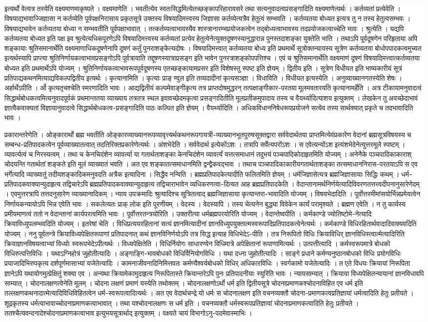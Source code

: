 इत्यर्थो वेत्यत्र तस्येति वक्ष्यमाणमाकृष्यते । वक्ष्यमाणेति । भवतीत्येव स्वतःसिद्धमित्येतच्छङ्कापरिहारावसरे तथा सत्यनुवादत्वप्रसङ्गादिति वक्ष्यमाणेत्यर्थः । कर्तव्यतां प्रत्येवेति । विषयाद्यभावाज्जिज्ञासा न कर्तव्येति पूर्वपक्षनिरासाय प्रकृतसूत्रे उक्तस्य विषयादिमत्त्वस्य जिज्ञासा कर्तव्येत्यत्रैव हेतुत्वं सम्भवति । कर्तव्यतया बोध्यत इत्यत्र तु न तस्य हेतुत्वसम्भवः । विषयाद्यभावेन कर्तव्यतया बोध्या न सम्भवतीति पूर्वपक्षाभावात् । तत्कर्तव्यत्वाभावस्यैव शास्त्रानारम्भप्रयोजकत्वेन तद्बोध्यत्वाभावस्य तदप्रयोजकत्वाच्चेति भावः । श्रुत्येति । यद्यपि कर्तव्यतया बोध्यत इति पक्ष इव श्रुत्येत्यधिकपूरणेऽपि विषयादिमत्त्वस्य कर्तव्यतां प्रत्येव हेतुत्वेनेत्युक्तदूषणस्यानुद्धारान्न पुनस्तदाशङ्का युक्तेति भाति । तथाऽपि पूर्वदूषणेन परिहृताया अपि शङ्कायाः श्रुतिसमानार्थेति वक्ष्यमाणाधिकदूषणेनापि दूषणं कर्तुं पुनराशङ्केत्यदोषः । विषयादिमत्त्वात् कर्तव्यतया बोध्य इति प्रथमार्थे सूत्रोक्तन्यायस्य सूत्रेण कर्तव्यतया बोधोपपादकत्वमुच्यत इत्यर्थस्यापि प्राप्त्या श्रुतिनिर्णायकत्वाभावप्रसङ्गोऽपि पूर्वत्रायाति तद्दूषणस्यात्राप्रसङ्ग इति भावेन पुनरत्राशङ्कोपपत्तिश्च । एवं च श्रुतिसमानार्थेति वक्ष्यमाणं दूषणं विषयादिमत्त्वात्कर्तव्यतया बोध्यत इति प्रथमार्थेऽपि योज्यम् । श्रुतिनिर्णायकत्वाभावरूपपूर्वदूषणस्य एतच्छङ्कायामप्रसर इति विशेषस्तु स्पष्ट इति ज्ञेयम् । द्वितीय इति । सूत्रेण विधीयत इति भाष्यकारीयं सूत्रं प्रतिपाद्यकथनमित्याद्यविकल्पद्वितीय इत्यर्थः । कृत्यानामिति । कृत्याः प्राङ् ण्वुल इति तव्यदादीनां कृत्यसञ्ज्ञा । विधाविति । विधीयत इत्यस्येति । अनुव्याख्यानगतस्येति शेषः । अर्हार्थेऽपीति । र्ओ कृत्यतृचश्चेति स्मरणादिति भावः । आद्यद्वितीयं कल्पमेवाङ्गीकृत्य तत्र प्राप्तदोषमुद्धरन् तत्पक्षाङ्गीकार-परतया मूलमवतारयति कृत्यानामर्हेति । अत्र टीकायामनुवादत्वं सिद्धार्थबोधकत्वमित्यनुवादपूर्वकं प्रथमान्ततया व्याख्याय तत्रतत्र स्थल इवावच्छेदमकृत्वा प्रसङ्गादितीति मूलप्रतीकमुपादाय तस्य च वैयर्थ्यादित्याशय इत्युक्तम् । लेखकेन तु अवच्छेदाभावं ज्ञात्वैकवाक्यतां विज्ञायानुवादत्वे सिद्धार्थबोधकत्व-प्रसङ्गादिति पाठः कल्पित इति ज्ञेयम् । वैयर्थ्यादिति । अधिकविधाननिषेधरूपप्रयोजने सत्येव तस्य सार्थक्यात् प्रकृते च तदभावादिति भावः ।

प्रकारान्तरेणेति । ओङ्कारार्थो ब्रह्म भवतीति ओङ्कारव्याख्यानरूपव्यावृत्त्यर्थकथनरूपगायत्री-व्याख्यानभूतपुरुषसूक्तद्वारा सर्ववेदार्थतया प्राप्तमित्येवंप्रकारेण वेदानां ब्रह्मसूत्रविषयस्य च सम्बन्ध-प्रतिपादकत्वेन पूर्वव्याख्यातत्वात् तदतिरिक्तप्रकारेणेत्यर्थः । अंशभेदेति । सर्ववेदार्थ इत्येकोंऽशः । तत्रापि सर्वेत्यपरोंऽशः । स एवेत्यन्योंऽश इत्यंशभेदेनेत्युत्तरमूले स्पष्टम् । व्यावर्त्यत्वं च निरस्यत्वम् । तथा च केनचिदंशेन व्यावर्त्या या गतार्थताशङ्का केनचिदंशेन व्यावर्त्यं यत्तत्समाधानं तदुभयं पञ्चपादिकोदाहृतमिति योज्यम् । अनेनैके पञ्चपादिकाकाराश् चोदयन्ति गतार्थतां शङ्कते इति मूलं व्याख्यातं भवति । अत एव शङ्कातत्समाधानमिति द्वन्द्वैकवद्भावः । तथाच पञ्चपादिकाकारीयगतार्थताशङ्का तत्समाधाननिरास-परतयाऽपि स एव भर्गेत्यादि व्याख्यातुं तदीयशङ्कादिकमनुवदति अत्रैक इत्यादिना । सिद्धैव नन्विति । ब्रह्मप्रतिपादकेत्यादीति फलितमिति ज्ञेयम् । धर्मजिज्ञासेत्यत्र ब्रह्मजिज्ञासायाः सिद्धिः कथम् । धर्म-प्रतिपादकवाक्यान्युदाहृत्य तद्विचारेऽपि ब्रह्मप्रतिपादकवाक्यान्युदाहृत्य तद्विचाराभावेन व्यधिकरणत्वा-दित्यत आह ब्रह्मप्रतिपादकेति । वेदान्तानामर्थनिर्णयेत्यादिविवरणतत्तत्त्वदीपनानुसारेणेदम् । एवमुत्तरत्रापि तत्तदनुसारेण व्याख्यानादिकम् । न्याय उपक्रमादिः श्रुत्यादिश्च सूत्रितत्वाद् ब्रह्मजिज्ञासाया कृत्यान्तरा-भावादिति योज्यम् । विषयभेदादिति । पूर्वोत्तरमीमांसयोर्भिन्नप्रमेयत्वेन निर्णायकन्यायोऽपि भिन्न एवेति भावः । सकलेत्यतः प्राक् लोक इति पूरणीयम् । वेदस्य । वेदस्यापि । तस्य चेत्यनेन बुद्ध्या विवेकेन कार्यं परामृश्यते । ब्रह्मण एवेति । न तु कार्यस्य प्रमीयमाणत्वं ततो न वेदान्तानां कार्यपरत्वमिति भावः । पूर्वोत्तरतन्त्रयोरिति । उक्तरीत्या धर्मब्रह्मपरयोरिति योज्यम् । वेदान्तेष्वपीति । कर्मकाण्डे ज्योतिष्टोमे-नेत्यादि क्रियाविध्युपलम्भवदिति योज्यम् । इतरेषां चेति । विधिप्रत्ययरहितानां सत्यं ज्ञानमित्यादीनां ज्ञानविध्युपयुक्तात्मस्वरूपादिप्रतिपादकत्वेनेत्यर्थः । कर्मकाण्डे विधिरहितार्थवादादिवाक्यवदिति योज्यम् । ननु पूर्वतन्त्रे क्रियाविध्यपेक्षितरूपाणां प्रतिपादनात् कथं ज्ञानविनिर्णयोऽपि तत्र सिद्ध इत्याह विधिभेदेऽ-पीति । तत्र निरूपितो विधिः क्रियाविधिर् ज्ञानविधिस्त्वात्मेत्यादिरिति क्रियाज्ञानविषयत्वाभ्यां विध्योः स्वरूपभेदेऽपीत्यर्थः । विध्यपेक्षितेति । विधिर्नियोगः साधारण्येन विधिमात्रे अपेक्षितानां रूपाणामित्यर्थः । उत्पत्तीत्यादि । कर्मस्वरूपमात्रे बोधको विधिरुत्पत्तिविधिः । यथाऽग्निहोत्रं जुहोतीत्यादिः । अङ्गाङ्गि-भावबोधको विधिर्विनियोगविधिः । यथा दध्ना जुहोतीत्यादिः । साङ्गे प्रधाने कर्मण्यनुष्ठानबोधको विधिः प्रयोगविधिः प्रयाजादिभिरुपकृत्य दर्शपूर्णमासाभ्यां यजेतेत्यादिः । कामनाजीवनादिनिमित्तवतः कर्मण्यैश्वर्यबोधको विधिर् अधिकारविधिः । स्वर्गकामो यजेतेत्यादिः । त एते विधयः क्रियायां निरूपिता ज्ञानेऽपि यथायोगमुत्प्रेक्षितुं शक्या एव । अन्यथा क्रियामेकामुदाहृत्य निरूपितास्ते क्रियान्तरेऽपि पुनः प्रतिपादनीयाः स्युरिति भावः । न्यायसाम्यात् । क्रियाया विध्यपेक्षितन्यायानां ज्ञानविधावपि साम्यात् । चोदनालक्षणत्वेनेति मूलम् । चोदना लक्षणं प्रमाणं यस्येति तथोक्तम् । चोदनालक्षणोऽर्थो धर्म इति द्वितीयसूत्रे चोदनाप्रमाणकश्चोदनाविहित एव धर्म इति तल्लक्षणकथनादात्मेत्यादिविधिविहितत्वेन धर्म-स्वरूपत्वादित्यर्थः । अत एव वेदार्थचन्द्रे यो धर्मः स चोदनालक्षण इति वचनव्यक्तौ चोदना-प्रमाणकत्वप्रतिज्ञायां धर्मत्वादिति हेतुः प्रतीयते । शूद्रकृतस्य धर्मत्वाभावाच्चोदनाप्रमाणकत्वाभावात् । तथा यश्चोदनालक्षणः स धर्म इति । वचनव्यक्तौ धर्मस्वरूपप्रतिज्ञायां चोदनाप्रमाणकत्वादिति हेतुः प्रतीयते । ततश्चैत्यवन्दनादेश्चोदनाप्रमाणकत्वाभाव इत्युभयसूत्रार्थाद् इत्युक्तम् । वक्ष्यते चायं विभागोऽनु-पदमेवास्माभिः ।
